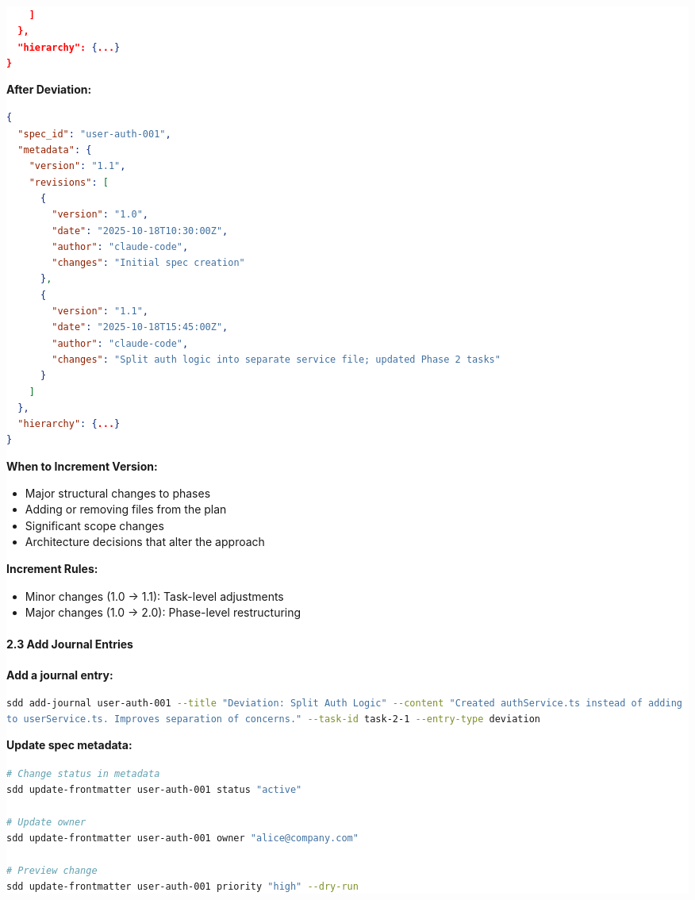 ```json
    ]
  },
  "hierarchy": {...}
}
```

**After Deviation:**
```json
{
  "spec_id": "user-auth-001",
  "metadata": {
    "version": "1.1",
    "revisions": [
      {
        "version": "1.0",
        "date": "2025-10-18T10:30:00Z",
        "author": "claude-code",
        "changes": "Initial spec creation"
      },
      {
        "version": "1.1",
        "date": "2025-10-18T15:45:00Z",
        "author": "claude-code",
        "changes": "Split auth logic into separate service file; updated Phase 2 tasks"
      }
    ]
  },
  "hierarchy": {...}
}
```

**When to Increment Version:**
- Major structural changes to phases
- Adding or removing files from the plan
- Significant scope changes
- Architecture decisions that alter the approach

**Increment Rules:**
- Minor changes (1.0 → 1.1): Task-level adjustments
- Major changes (1.0 → 2.0): Phase-level restructuring

#### 2.3 Add Journal Entries

**Add a journal entry:**
```bash
sdd add-journal user-auth-001 --title "Deviation: Split Auth Logic" --content "Created authService.ts instead of adding to userService.ts. Improves separation of concerns." --task-id task-2-1 --entry-type deviation
```

**Update spec metadata:**
```bash
# Change status in metadata
sdd update-frontmatter user-auth-001 status "active"

# Update owner
sdd update-frontmatter user-auth-001 owner "alice@company.com"

# Preview change
sdd update-frontmatter user-auth-001 priority "high" --dry-run
```
